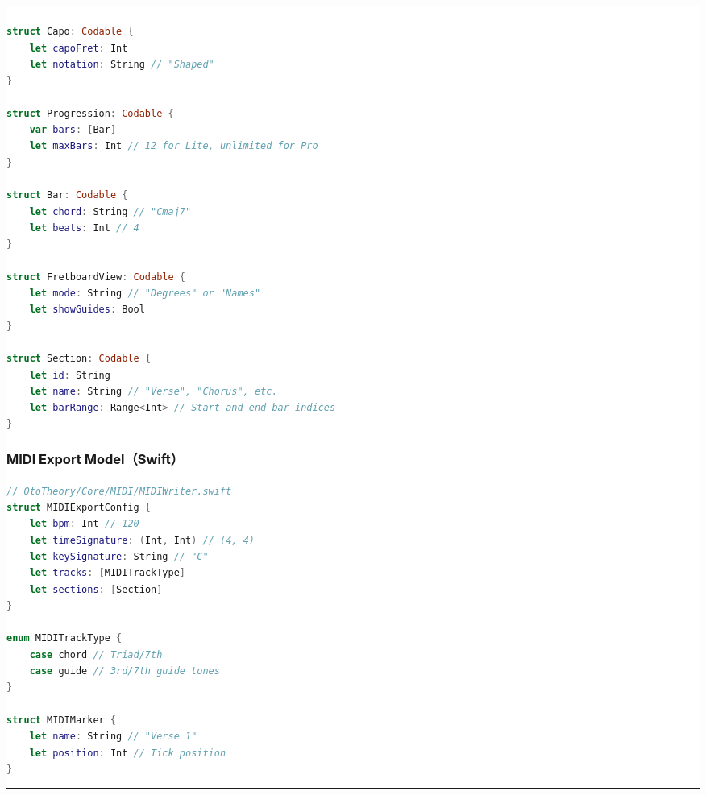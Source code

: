 ```swift

struct Capo: Codable {
    let capoFret: Int
    let notation: String // "Shaped"
}

struct Progression: Codable {
    var bars: [Bar]
    let maxBars: Int // 12 for Lite, unlimited for Pro
}

struct Bar: Codable {
    let chord: String // "Cmaj7"
    let beats: Int // 4
}

struct FretboardView: Codable {
    let mode: String // "Degrees" or "Names"
    let showGuides: Bool
}

struct Section: Codable {
    let id: String
    let name: String // "Verse", "Chorus", etc.
    let barRange: Range<Int> // Start and end bar indices
}
```

### MIDI Export Model（Swift）

```swift
// OtoTheory/Core/MIDI/MIDIWriter.swift
struct MIDIExportConfig {
    let bpm: Int // 120
    let timeSignature: (Int, Int) // (4, 4)
    let keySignature: String // "C"
    let tracks: [MIDITrackType]
    let sections: [Section]
}

enum MIDITrackType {
    case chord // Triad/7th
    case guide // 3rd/7th guide tones
}

struct MIDIMarker {
    let name: String // "Verse 1"
    let position: Int // Tick position
}
```

---